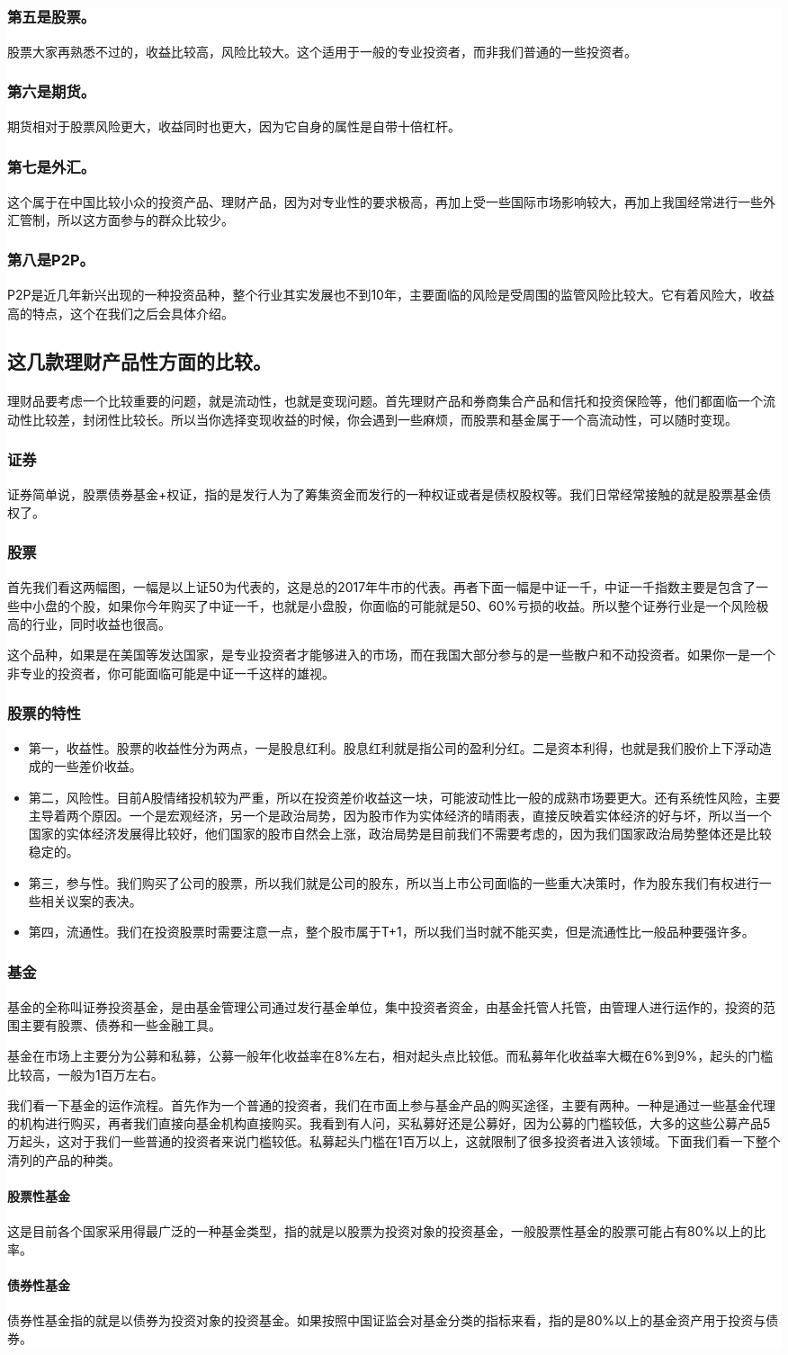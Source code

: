 ### 第五是股票。
股票大家再熟悉不过的，收益比较高，风险比较大。这个适用于一般的专业投资者，而非我们普通的一些投资者。

### 第六是期货。
期货相对于股票风险更大，收益同时也更大，因为它自身的属性是自带十倍杠杆。

### 第七是外汇。
这个属于在中国比较小众的投资产品、理财产品，因为对专业性的要求极高，再加上受一些国际市场影响较大，再加上我国经常进行一些外汇管制，所以这方面参与的群众比较少。

### 第八是P2P。
P2P是近几年新兴出现的一种投资品种，整个行业其实发展也不到10年，主要面临的风险是受周围的监管风险比较大。它有着风险大，收益高的特点，这个在我们之后会具体介绍。

## 这几款理财产品性方面的比较。
理财品要考虑一个比较重要的问题，就是流动性，也就是变现问题。首先理财产品和券商集合产品和信托和投资保险等，他们都面临一个流动性比较差，封闭性比较长。所以当你选择变现收益的时候，你会遇到一些麻烦，而股票和基金属于一个高流动性，可以随时变现。

### 证券
证券简单说，股票债券基金+权证，指的是发行人为了筹集资金而发行的一种权证或者是债权股权等。我们日常经常接触的就是股票基金债权了。


### 股票
首先我们看这两幅图，一幅是以上证50为代表的，这是总的2017年牛市的代表。再者下面一幅是中证一千，中证一千指数主要是包含了一些中小盘的个股，如果你今年购买了中证一千，也就是小盘股，你面临的可能就是50、60%亏损的收益。所以整个证券行业是一个风险极高的行业，同时收益也很高。

这个品种，如果是在美国等发达国家，是专业投资者才能够进入的市场，而在我国大部分参与的是一些散户和不动投资者。如果你一是一个非专业的投资者，你可能面临可能是中证一千这样的雄视。

### 股票的特性

- 第一，收益性。股票的收益性分为两点，一是股息红利。股息红利就是指公司的盈利分红。二是资本利得，也就是我们股价上下浮动造成的一些差价收益。

- 第二，风险性。目前A股情绪投机较为严重，所以在投资差价收益这一块，可能波动性比一般的成熟市场要更大。还有系统性风险，主要主导着两个原因。一个是宏观经济，另一个是政治局势，因为股市作为实体经济的晴雨表，直接反映着实体经济的好与坏，所以当一个国家的实体经济发展得比较好，他们国家的股市自然会上涨，政治局势是目前我们不需要考虑的，因为我们国家政治局势整体还是比较稳定的。

- 第三，参与性。我们购买了公司的股票，所以我们就是公司的股东，所以当上市公司面临的一些重大决策时，作为股东我们有权进行一些相关议案的表决。

- 第四，流通性。我们在投资股票时需要注意一点，整个股市属于T+1，所以我们当时就不能买卖，但是流通性比一般品种要强许多。

### 基金
基金的全称叫证券投资基金，是由基金管理公司通过发行基金单位，集中投资者资金，由基金托管人托管，由管理人进行运作的，投资的范围主要有股票、债券和一些金融工具。

基金在市场上主要分为公募和私募，公募一般年化收益率在8%左右，相对起头点比较低。而私募年化收益率大概在6%到9%，起头的门槛比较高，一般为1百万左右。

我们看一下基金的运作流程。首先作为一个普通的投资者，我们在市面上参与基金产品的购买途径，主要有两种。一种是通过一些基金代理的机构进行购买，再者我们直接向基金机构直接购买。我看到有人问，买私募好还是公募好，因为公募的门槛较低，大多的这些公募产品5万起头，这对于我们一些普通的投资者来说门槛较低。私募起头门槛在1百万以上，这就限制了很多投资者进入该领域。下面我们看一下整个清列的产品的种类。

#### 股票性基金

这是目前各个国家采用得最广泛的一种基金类型，指的就是以股票为投资对象的投资基金，一般股票性基金的股票可能占有80%以上的比率。

#### 债券性基金

债券性基金指的就是以债券为投资对象的投资基金。如果按照中国证监会对基金分类的指标来看，指的是80%以上的基金资产用于投资与债券。
